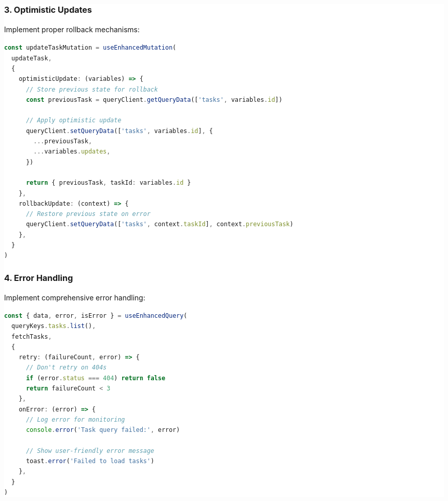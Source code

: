 
### 3. Optimistic Updates

Implement proper rollback mechanisms:

```typescript
const updateTaskMutation = useEnhancedMutation(
  updateTask,
  {
    optimisticUpdate: (variables) => {
      // Store previous state for rollback
      const previousTask = queryClient.getQueryData(['tasks', variables.id])
      
      // Apply optimistic update
      queryClient.setQueryData(['tasks', variables.id], {
        ...previousTask,
        ...variables.updates,
      })
      
      return { previousTask, taskId: variables.id }
    },
    rollbackUpdate: (context) => {
      // Restore previous state on error
      queryClient.setQueryData(['tasks', context.taskId], context.previousTask)
    },
  }
)
```

### 4. Error Handling

Implement comprehensive error handling:

```typescript
const { data, error, isError } = useEnhancedQuery(
  queryKeys.tasks.list(),
  fetchTasks,
  {
    retry: (failureCount, error) => {
      // Don't retry on 404s
      if (error.status === 404) return false
      return failureCount < 3
    },
    onError: (error) => {
      // Log error for monitoring
      console.error('Task query failed:', error)
      
      // Show user-friendly error message
      toast.error('Failed to load tasks')
    },
  }
)
```
